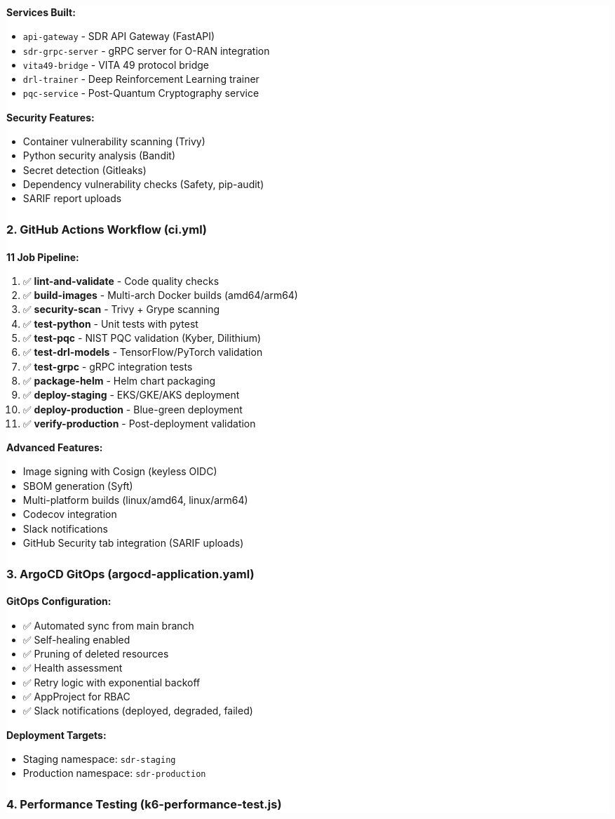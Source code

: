 **Services Built:**
- `api-gateway` - SDR API Gateway (FastAPI)
- `sdr-grpc-server` - gRPC server for O-RAN integration
- `vita49-bridge` - VITA 49 protocol bridge
- `drl-trainer` - Deep Reinforcement Learning trainer
- `pqc-service` - Post-Quantum Cryptography service

**Security Features:**
- Container vulnerability scanning (Trivy)
- Python security analysis (Bandit)
- Secret detection (Gitleaks)
- Dependency vulnerability checks (Safety, pip-audit)
- SARIF report uploads

### 2. GitHub Actions Workflow (ci.yml)

**11 Job Pipeline:**
1. ✅ **lint-and-validate** - Code quality checks
2. ✅ **build-images** - Multi-arch Docker builds (amd64/arm64)
3. ✅ **security-scan** - Trivy + Grype scanning
4. ✅ **test-python** - Unit tests with pytest
5. ✅ **test-pqc** - NIST PQC validation (Kyber, Dilithium)
6. ✅ **test-drl-models** - TensorFlow/PyTorch validation
7. ✅ **test-grpc** - gRPC integration tests
8. ✅ **package-helm** - Helm chart packaging
9. ✅ **deploy-staging** - EKS/GKE/AKS deployment
10. ✅ **deploy-production** - Blue-green deployment
11. ✅ **verify-production** - Post-deployment validation

**Advanced Features:**
- Image signing with Cosign (keyless OIDC)
- SBOM generation (Syft)
- Multi-platform builds (linux/amd64, linux/arm64)
- Codecov integration
- Slack notifications
- GitHub Security tab integration (SARIF uploads)

### 3. ArgoCD GitOps (argocd-application.yaml)

**GitOps Configuration:**
- ✅ Automated sync from main branch
- ✅ Self-healing enabled
- ✅ Pruning of deleted resources
- ✅ Health assessment
- ✅ Retry logic with exponential backoff
- ✅ AppProject for RBAC
- ✅ Slack notifications (deployed, degraded, failed)

**Deployment Targets:**
- Staging namespace: `sdr-staging`
- Production namespace: `sdr-production`

### 4. Performance Testing (k6-performance-test.js)
